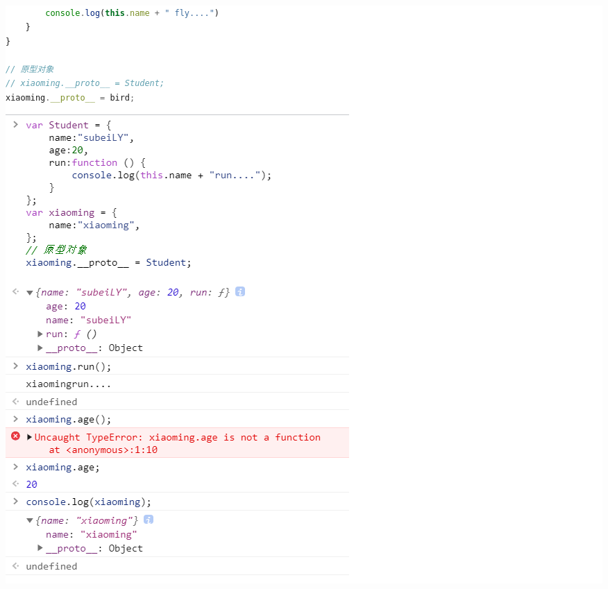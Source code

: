 ```js
        console.log(this.name + " fly....")
    }
}

// 原型对象
// xiaoming.__proto__ = Student;
xiaoming.__proto__ = bird;
```

![image-20210710153639469](assets/image-20210710153639469.png)

